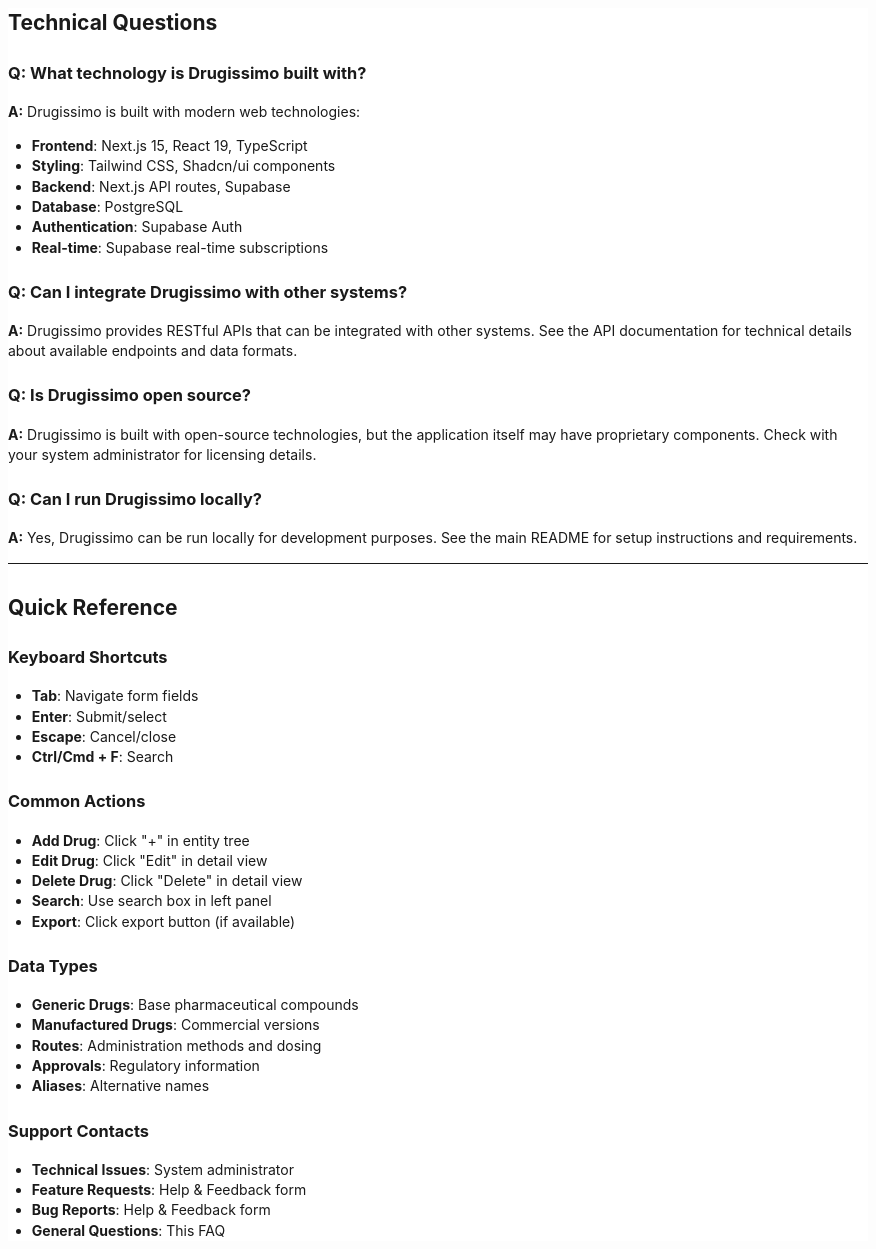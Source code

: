 ## Technical Questions

### Q: What technology is Drugissimo built with?
**A:** Drugissimo is built with modern web technologies:
- **Frontend**: Next.js 15, React 19, TypeScript
- **Styling**: Tailwind CSS, Shadcn/ui components
- **Backend**: Next.js API routes, Supabase
- **Database**: PostgreSQL
- **Authentication**: Supabase Auth
- **Real-time**: Supabase real-time subscriptions

### Q: Can I integrate Drugissimo with other systems?
**A:** Drugissimo provides RESTful APIs that can be integrated with other systems. See the API documentation for technical details about available endpoints and data formats.

### Q: Is Drugissimo open source?
**A:** Drugissimo is built with open-source technologies, but the application itself may have proprietary components. Check with your system administrator for licensing details.

### Q: Can I run Drugissimo locally?
**A:** Yes, Drugissimo can be run locally for development purposes. See the main README for setup instructions and requirements.

---

## Quick Reference

### Keyboard Shortcuts
- **Tab**: Navigate form fields
- **Enter**: Submit/select
- **Escape**: Cancel/close
- **Ctrl/Cmd + F**: Search

### Common Actions
- **Add Drug**: Click "+" in entity tree
- **Edit Drug**: Click "Edit" in detail view
- **Delete Drug**: Click "Delete" in detail view
- **Search**: Use search box in left panel
- **Export**: Click export button (if available)

### Data Types
- **Generic Drugs**: Base pharmaceutical compounds
- **Manufactured Drugs**: Commercial versions
- **Routes**: Administration methods and dosing
- **Approvals**: Regulatory information
- **Aliases**: Alternative names

### Support Contacts
- **Technical Issues**: System administrator
- **Feature Requests**: Help & Feedback form
- **Bug Reports**: Help & Feedback form
- **General Questions**: This FAQ 